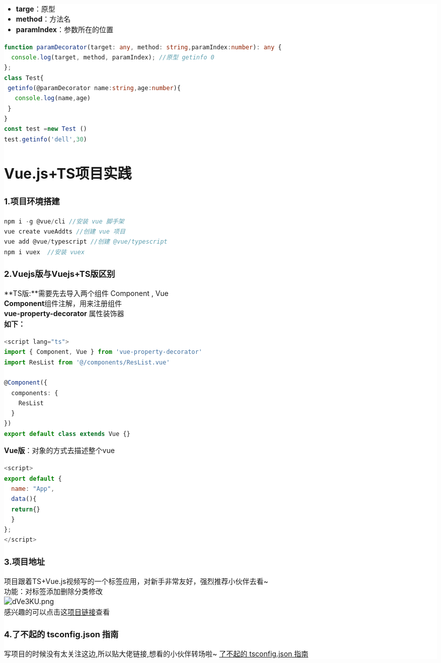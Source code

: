 - **targe**：原型
- **method**：方法名
- **paramIndex**：参数所在的位置
```typescript
function paramDecorator(target: any, method: string,paramIndex:number): any {
  console.log(target, method, paramIndex); //原型 getinfo 0
};
class Test{
 getinfo(@paramDecorator name:string,age:number){
   console.log(name,age)
 }
}
const test =new Test ()
test.getinfo('dell',30)
```
<a name="PChS2"></a>
# Vue.js+TS项目实践
<a name="1o9nB"></a>
### 1.项目环境搭建
```typescript
npm i -g @vue/cli //安装 vue 脚手架
vue create vueAddts //创建 vue 项目
vue add @vue/typescript //创建 @vue/typescript
npm i vuex  //安装 vuex
```
<a name="nqEVh"></a>
### 2.Vuejs版与Vuejs+TS版区别
**TS版:**需要先去导入两个组件 Component ,  Vue <br />**Component**组件注解，用来注册组件<br />**vue-property-decorator** 属性装饰器<br />**如下：**
```typescript
<script lang="ts">
import { Component, Vue } from 'vue-property-decorator'
import ResList from '@/components/ResList.vue'

@Component({
  components: {
    ResList
  }
})
export default class extends Vue {}
```
**Vue版**：对象的方式去描述整个vue
```javascript
<script>
export default {
  name: "App",
  data(){
  return{}
  }
};
</script>
```
<a name="k3nBH"></a>
### 3.项目地址
项目跟着TS+Vue.js视频写的一个标签应用，对新手非常友好，强烈推荐小伙伴去看~<br />功能：对标签添加删除分类修改<br />![dVe3KU.png](https://github.com/halfsouli/KnowledgeSummary/blob/master/images/t-3.png)<br />感兴趣的可以点击这[项目链接](https://gitee.com/halfsouli/vue-ts-tag)查看 
<a name="iw5dK"></a>
### 4.了不起的 tsconfig.json 指南
  写项目的时候没有太关注这边,所以贴大佬链接,想看的小伙伴转场啦~
  [了不起的 tsconfig.json 指南](https://juejin.im/post/6844904178234458120)<br />